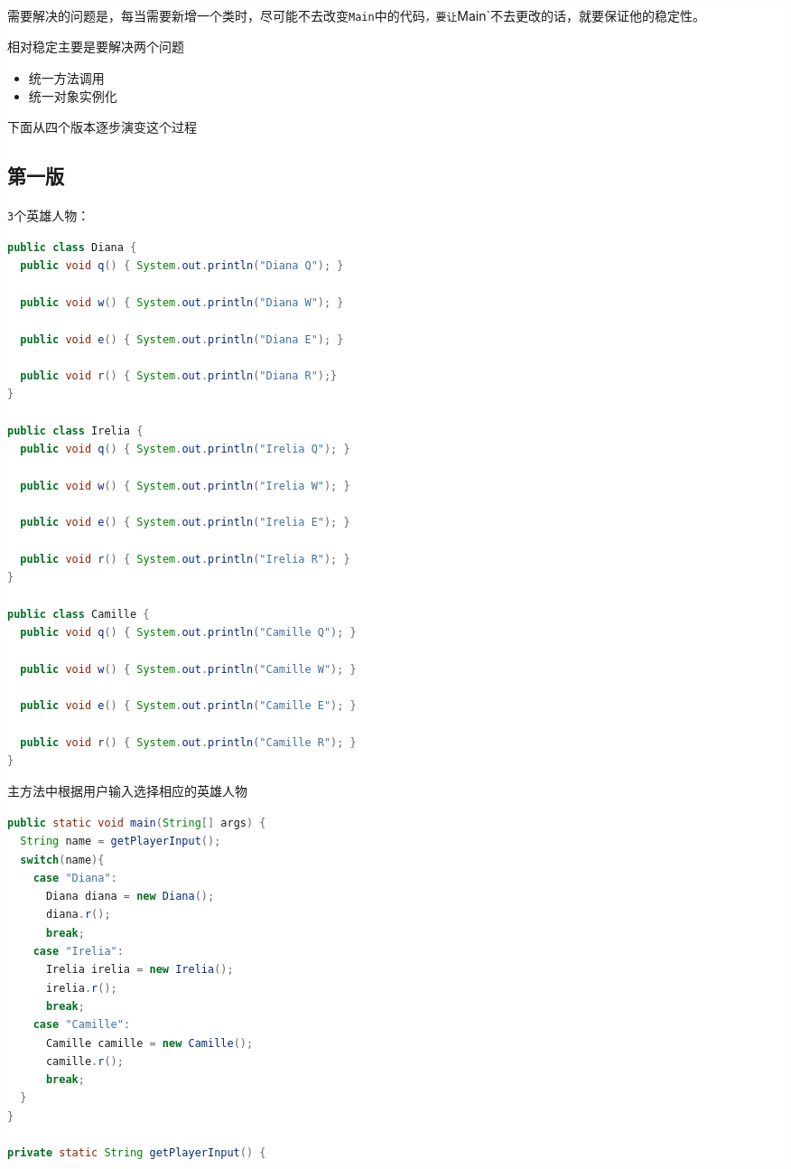 需要解决的问题是，每当需要新增一个类时，尽可能不去改变`Main`中的代码`，要让`Main`不去更改的话，就要保证他的稳定性。

相对稳定主要是要解决两个问题
- 统一方法调用
- 统一对象实例化

下面从四个版本逐步演变这个过程

## 第一版

`3`个英雄人物：

```java
public class Diana {
  public void q() { System.out.println("Diana Q"); }

  public void w() { System.out.println("Diana W"); }

  public void e() { System.out.println("Diana E"); }

  public void r() { System.out.println("Diana R");}
}

public class Irelia {
  public void q() { System.out.println("Irelia Q"); }

  public void w() { System.out.println("Irelia W"); }

  public void e() { System.out.println("Irelia E"); }

  public void r() { System.out.println("Irelia R"); }
}

public class Camille {
  public void q() { System.out.println("Camille Q"); }

  public void w() { System.out.println("Camille W"); }

  public void e() { System.out.println("Camille E"); }

  public void r() { System.out.println("Camille R"); }
}
```

主方法中根据用户输入选择相应的英雄人物

```java
public static void main(String[] args) {
  String name = getPlayerInput();
  switch(name){
    case "Diana":
      Diana diana = new Diana();
      diana.r();
      break;
    case "Irelia":
      Irelia irelia = new Irelia();
      irelia.r();
      break;
    case "Camille":
      Camille camille = new Camille();
      camille.r();
      break;
  }
}

private static String getPlayerInput() {
```